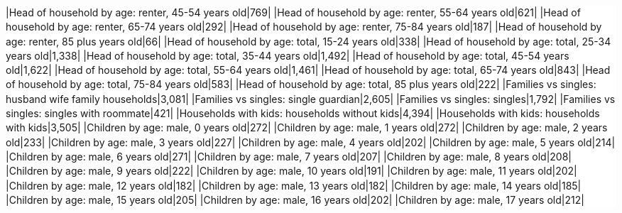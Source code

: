 |Head of household by age: renter, 45-54 years old|769|
|Head of household by age: renter, 55-64 years old|621|
|Head of household by age: renter, 65-74 years old|292|
|Head of household by age: renter, 75-84 years old|187|
|Head of household by age: renter, 85 plus years old|66|
|Head of household by age: total, 15-24 years old|338|
|Head of household by age: total, 25-34 years old|1,338|
|Head of household by age: total, 35-44 years old|1,492|
|Head of household by age: total, 45-54 years old|1,622|
|Head of household by age: total, 55-64 years old|1,461|
|Head of household by age: total, 65-74 years old|843|
|Head of household by age: total, 75-84 years old|583|
|Head of household by age: total, 85 plus years old|222|
|Families vs singles: husband wife family households|3,081|
|Families vs singles: single guardian|2,605|
|Families vs singles: singles|1,792|
|Families vs singles: singles with roommate|421|
|Households with kids: households without kids|4,394|
|Households with kids: households with kids|3,505|
|Children by age: male, 0 years old|272|
|Children by age: male, 1 years old|272|
|Children by age: male, 2 years old|233|
|Children by age: male, 3 years old|227|
|Children by age: male, 4 years old|202|
|Children by age: male, 5 years old|214|
|Children by age: male, 6 years old|271|
|Children by age: male, 7 years old|207|
|Children by age: male, 8 years old|208|
|Children by age: male, 9 years old|222|
|Children by age: male, 10 years old|191|
|Children by age: male, 11 years old|202|
|Children by age: male, 12 years old|182|
|Children by age: male, 13 years old|182|
|Children by age: male, 14 years old|185|
|Children by age: male, 15 years old|205|
|Children by age: male, 16 years old|202|
|Children by age: male, 17 years old|212|
